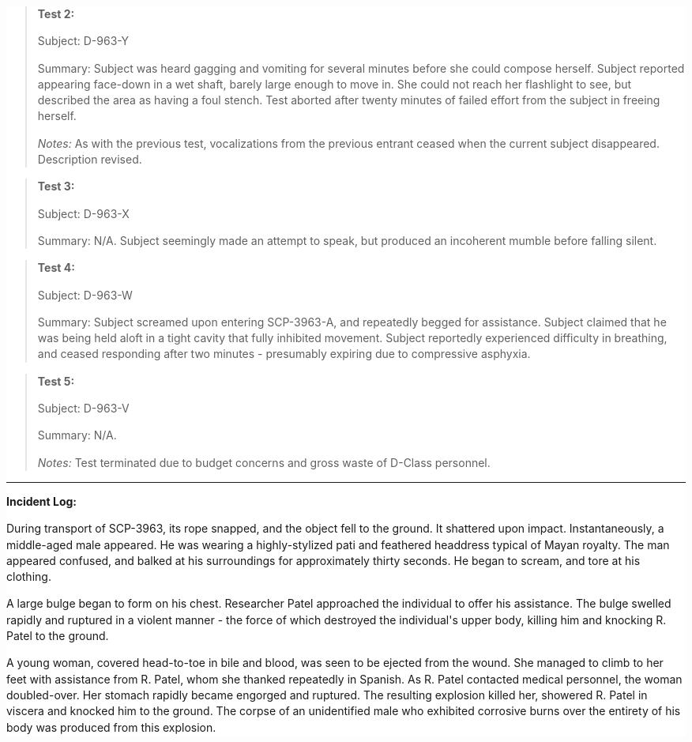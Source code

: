 > **Test 2:**
> 
> Subject: D-963-Y
> 
> Summary: Subject was heard gagging and vomiting for several minutes before she could compose herself. Subject reported appearing face-down in a wet shaft, barely large enough to move in. She could not reach her flashlight to see, but described the area as having a foul stench. Test aborted after twenty minutes of failed effort from the subject in freeing herself.
> 
> _Notes:_ As with the previous test, vocalizations from the previous entrant ceased when the current subject disappeared. Description revised.

> **Test 3:**
> 
> Subject: D-963-X
> 
> Summary: N/A. Subject seemingly made an attempt to speak, but produced an incoherent mumble before falling silent.

> **Test 4:**
> 
> Subject: D-963-W
> 
> Summary: Subject screamed upon entering SCP-3963-A, and repeatedly begged for assistance. Subject claimed that he was being held aloft in a tight cavity that fully inhibited movement. Subject reportedly experienced difficulty in breathing, and ceased responding after two minutes - presumably expiring due to compressive asphyxia.

> **Test 5:**
> 
> Subject: D-963-V
> 
> Summary: N/A.
> 
> _Notes:_ Test terminated due to budget concerns and gross waste of D-Class personnel.

* * *

**Incident Log:**

During transport of SCP-3963, its rope snapped, and the object fell to the ground. It shattered upon impact. Instantaneously, a middle-aged male appeared. He was wearing a highly-stylized pati and feathered headdress typical of Mayan royalty. The man appeared confused, and balked at his surroundings for approximately thirty seconds. He began to scream, and tore at his clothing.  
  
A large bulge began to form on his chest. Researcher Patel approached the individual to offer his assistance. The bulge swelled rapidly and ruptured in a violent manner - the force of which destroyed the individual's upper body, killing him and knocking R. Patel to the ground.  
  
A young woman, covered head-to-toe in bile and blood, was seen to be ejected from the wound. She managed to climb to her feet with assistance from R. Patel, whom she thanked repeatedly in Spanish. As R. Patel contacted medical personnel, the woman doubled-over. Her stomach rapidly became engorged and ruptured. The resulting explosion killed her, showered R. Patel in viscera and knocked him to the ground. The corpse of an unidentified male who exhibited corrosive burns over the entirety of his body was produced from this explosion.  
  